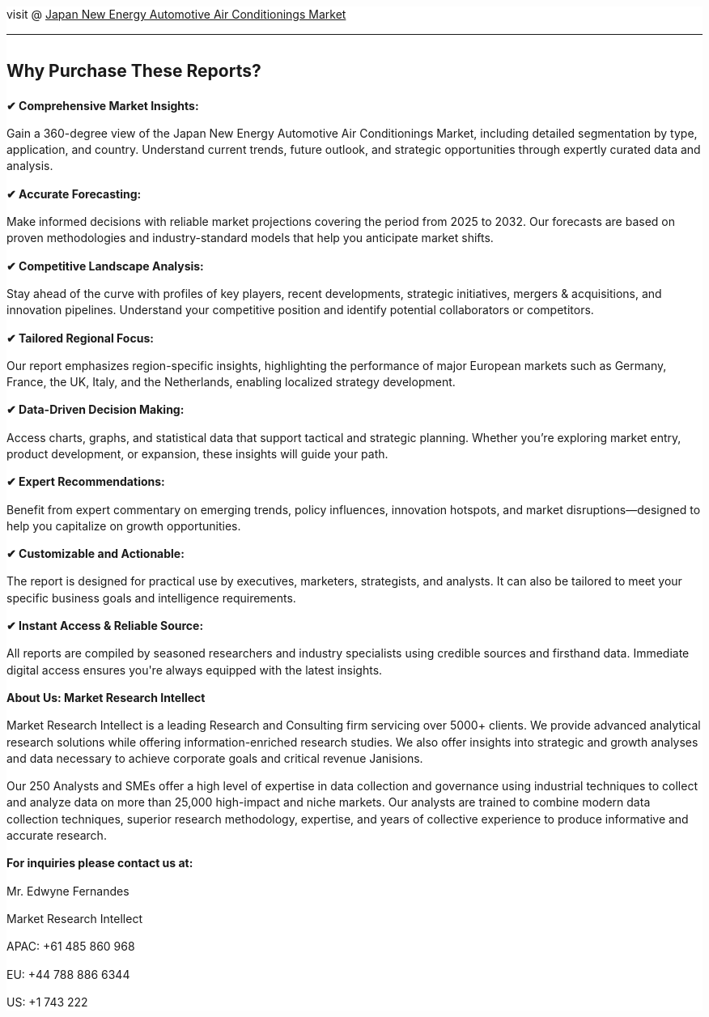 visit&nbsp;@</strong>&nbsp;</span><span class="font-[700]"><a href="https://www.marketresearchintellect.com/product/global-new-energy-automotive-air-conditionings-market/?utm_source=Linkedin&utm_medium=047" target="_blank" data-tracking-control-name="article-ssr-frontend-pulse_little-text-block" data-tracking-will-navigate="" data-test-link="">Japan New Energy Automotive Air Conditionings Market</a></span></p></blockquote><hr /><h2>Why Purchase These Reports?</h2><p><strong>✔ Comprehensive Market Insights:</strong></p><p>Gain a 360-degree view of the Japan New Energy Automotive Air Conditionings Market, including detailed segmentation by type, application, and country. Understand current trends, future outlook, and strategic opportunities through expertly curated data and analysis.</p><p><strong>✔ Accurate Forecasting:</strong></p><p>Make informed decisions with reliable market projections covering the period from 2025 to 2032. Our forecasts are based on proven methodologies and industry-standard models that help you anticipate market shifts.</p><p><strong>✔ Competitive Landscape Analysis:</strong></p><p>Stay ahead of the curve with profiles of key players, recent developments, strategic initiatives, mergers &amp; acquisitions, and innovation pipelines. Understand your competitive position and identify potential collaborators or competitors.</p><p><strong>✔ Tailored Regional Focus:</strong></p><p>Our report emphasizes region-specific insights, highlighting the performance of major European markets such as Germany, France, the UK, Italy, and the Netherlands, enabling localized strategy development.</p><p><strong>✔ Data-Driven Decision Making:</strong></p><p>Access charts, graphs, and statistical data that support tactical and strategic planning. Whether you&rsquo;re exploring market entry, product development, or expansion, these insights will guide your path.</p><p><strong>✔ Expert Recommendations:</strong></p><p>Benefit from expert commentary on emerging trends, policy influences, innovation hotspots, and market disruptions&mdash;designed to help you capitalize on growth opportunities.</p><p><strong>✔ Customizable and Actionable:</strong></p><p>The report is designed for practical use by executives, marketers, strategists, and analysts. It can also be tailored to meet your specific business goals and intelligence requirements.</p><p><strong>✔ Instant Access &amp; Reliable Source:</strong></p><p>All reports are compiled by seasoned researchers and industry specialists using credible sources and firsthand data. Immediate digital access ensures you're always equipped with the latest insights.</p><p><strong><span class="font-[700]">About Us: Market Research Intellect</span></strong></p><p><span class="">Market Research Intellect is a leading Research and Consulting firm servicing over 5000+ clients. We provide advanced analytical research solutions while offering information-enriched research studies.&nbsp;</span>We also offer insights into strategic and growth analyses and data necessary to achieve corporate goals and critical revenue Janisions.</p><p><span class="">Our 250 Analysts and SMEs offer a high level of expertise in data collection and governance using industrial techniques to collect and analyze data on more than 25,000 high-impact and niche markets. Our analysts are trained to combine modern data collection techniques, superior research methodology, expertise, and years of collective experience to produce informative and accurate research.</span></p><p><strong>For inquiries please contact us at:</strong></p><p>Mr. Edwyne Fernandes</p><p>Market Research Intellect</p><p>APAC: +61 485 860 968</p><p>EU: +44 788 886 6344</p><p>US: +1 743 222